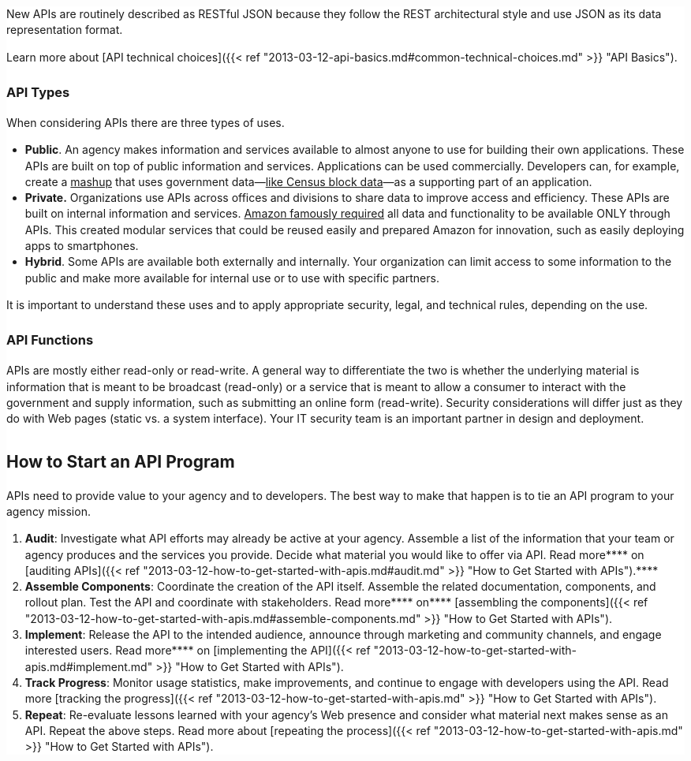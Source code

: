 New APIs are routinely described as RESTful JSON because they follow the REST architectural style and use JSON as its data representation format.

Learn more about [API technical choices]({{< ref "2013-03-12-api-basics.md#common-technical-choices.md" >}} "API Basics").

### API Types

When considering APIs there are three types of uses.

  * **Public**. An agency makes information and services available to almost anyone to use for building their own applications. These APIs are built on top of public information and services. Applications can be used commercially. Developers can, for example, create a [mashup](http://en.wikipedia.org/wiki/Mashup_(web_application_hybrid)) that uses government data—[like Census block data](http://explore.data.gov/Information-and-Communications/Census-API-By-Coordinates/6e4m-3gzc)—as a supporting part of an application.
  * **Private.** Organizations use APIs across offices and divisions to share data to improve access and efficiency. These APIs are built on internal information and services. [Amazon famously required](http://apievangelist.com/2012/01/12/the-secret-to-amazons-success-internal-apis/) all data and functionality to be available ONLY through APIs. This created modular services that could be reused easily and prepared Amazon for innovation, such as easily deploying apps to smartphones.
  * **Hybrid**. Some APIs are available both externally and internally. Your organization can limit access to some information to the public and make more available for internal use or to use with specific partners.

It is important to understand these uses and to apply appropriate security, legal, and technical rules, depending on the use.

### API Functions

APIs are mostly either read-only or read-write. A general way to differentiate the two is whether the underlying material is information that is meant to be broadcast (read-only) or a service that is meant to allow a consumer to interact with the government and supply information, such as submitting an online form (read-write). Security considerations will differ just as they do with Web pages (static vs. a system interface). Your IT security team is an important partner in design and deployment.

## How to Start an API Program

APIs need to provide value to your agency and to developers. The best way to make that happen is to tie an API program to your agency mission.

  1. **Audit**: Investigate what API efforts may already be active at your agency. Assemble a list of the information that your team or agency produces and the services you provide. Decide what material you would like to offer via API. Read more**** on [auditing APIs]({{< ref "2013-03-12-how-to-get-started-with-apis.md#audit.md" >}} "How to Get Started with APIs").****
  2. **Assemble Components**: Coordinate the creation of the API itself. Assemble the related documentation, components, and rollout plan. Test the API and coordinate with stakeholders. Read more**** on**** [assembling the components]({{< ref "2013-03-12-how-to-get-started-with-apis.md#assemble-components.md" >}} "How to Get Started with APIs").
  3. **Implement**: Release the API to the intended audience, announce through marketing and community channels, and engage interested users. Read more**** on [implementing the API]({{< ref "2013-03-12-how-to-get-started-with-apis.md#implement.md" >}} "How to Get Started with APIs").
  4. **Track Progress**: Monitor usage statistics, make improvements, and continue to engage with developers using the API. Read more [tracking the progress]({{< ref "2013-03-12-how-to-get-started-with-apis.md" >}} "How to Get Started with APIs").
  5. **Repeat**: Re-evaluate lessons learned with your agency’s Web presence and consider what material next makes sense as an API. Repeat the above steps. Read more about [repeating the process]({{< ref "2013-03-12-how-to-get-started-with-apis.md" >}} "How to Get Started with APIs").
